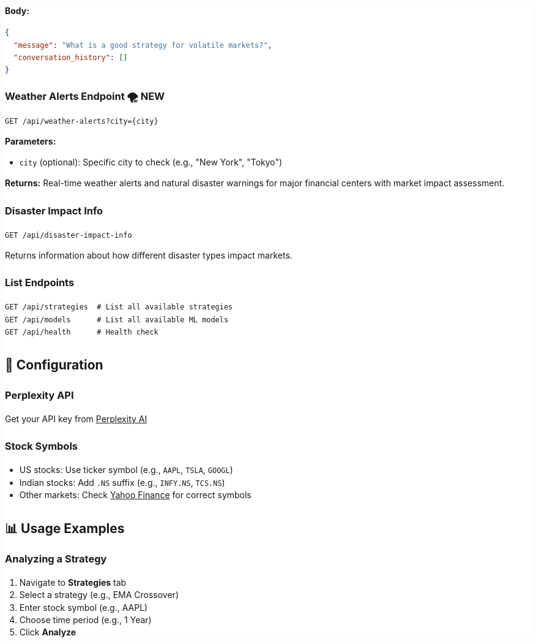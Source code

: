 **Body:**
```json
{
  "message": "What is a good strategy for volatile markets?",
  "conversation_history": []
}
```

### Weather Alerts Endpoint 🌪️ **NEW**
```
GET /api/weather-alerts?city={city}
```

**Parameters:**
- `city` (optional): Specific city to check (e.g., "New York", "Tokyo")

**Returns:** Real-time weather alerts and natural disaster warnings for major financial centers with market impact assessment.

### Disaster Impact Info
```
GET /api/disaster-impact-info
```

Returns information about how different disaster types impact markets.

### List Endpoints
```
GET /api/strategies  # List all available strategies
GET /api/models      # List all available ML models
GET /api/health      # Health check
```

## 🔧 Configuration

### Perplexity API
Get your API key from [Perplexity AI](https://www.perplexity.ai/)

### Stock Symbols
- US stocks: Use ticker symbol (e.g., `AAPL`, `TSLA`, `GOOGL`)
- Indian stocks: Add `.NS` suffix (e.g., `INFY.NS`, `TCS.NS`)
- Other markets: Check [Yahoo Finance](https://finance.yahoo.com/) for correct symbols

## 📊 Usage Examples

### Analyzing a Strategy
1. Navigate to **Strategies** tab
2. Select a strategy (e.g., EMA Crossover)
3. Enter stock symbol (e.g., AAPL)
4. Choose time period (e.g., 1 Year)
5. Click **Analyze**
